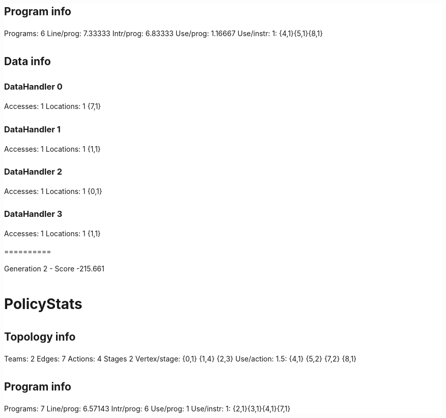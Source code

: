 ## Program info
Programs:	6
Line/prog:	7.33333
Intr/prog:	6.83333
Use/prog:	1.16667
Use/instr:	1: {4,1}{5,1}{8,1}

## Data info

### DataHandler 0
Accesses:	1
Locations:	1
{7,1} 

### DataHandler 1
Accesses:	1
Locations:	1
{1,1} 

### DataHandler 2
Accesses:	1
Locations:	1
{0,1} 

### DataHandler 3
Accesses:	1
Locations:	1
{1,1} 


==========

Generation 2 - Score -215.661

# PolicyStats
## Topology info
Teams:		2
Edges:		7
Actions:	4
Stages		2
Vertex/stage:	{0,1} {1,4} {2,3} 
Use/action:	1.5: {4,1} {5,2} {7,2} {8,1} 

## Program info
Programs:	7
Line/prog:	6.57143
Intr/prog:	6
Use/prog:	1
Use/instr:	1: {2,1}{3,1}{4,1}{7,1}
